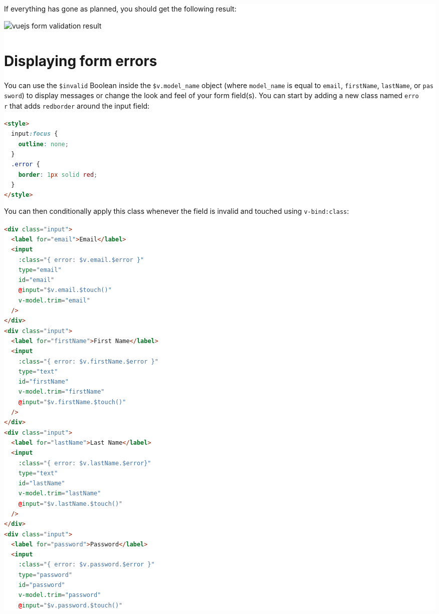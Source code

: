 If everything has gone as planned, you should get the following result:

![vuejs form validation result](https://s3-eu-west-1.amazonaws.com/images.tutorialedge.net/images/javascript/vuejs/form-validation-image1.png)

# Displaying form errors

You can use the `$invalid` Boolean inside the `$v.model_name` object
(where `model_name` is equal to `email`, `firstName`, `lastName`, or `password`)
to display messages or change the look and feel of your form field(s). You can
start by adding a new class named `error` that adds `redborder` around the input
field:

```html
<style>
  input:focus {
    outline: none;
  }
  .error {
    border: 1px solid red;
  }
</style>
```

You can then conditionally apply this class whenever the field is invalid and
touched using `v-bind:class`:

```html
<div class="input">
  <label for="email">Email</label>
  <input
    :class="{ error: $v.email.$error }"
    type="email"
    id="email"
    @input="$v.email.$touch()"
    v-model.trim="email"
  />
</div>
<div class="input">
  <label for="firstName">First Name</label>
  <input
    :class="{ error: $v.firstName.$error }"
    type="text"
    id="firstName"
    v-model.trim="firstName"
    @input="$v.firstName.$touch()"
  />
</div>
<div class="input">
  <label for="lastName">Last Name</label>
  <input
    :class="{ error: $v.lastName.$error}"
    type="text"
    id="lastName"
    v-model.trim="lastName"
    @input="$v.lastName.$touch()"
  />
</div>
<div class="input">
  <label for="password">Password</label>
  <input
    :class="{ error: $v.password.$error }"
    type="password"
    id="password"
    v-model.trim="password"
    @input="$v.password.$touch()"
```
